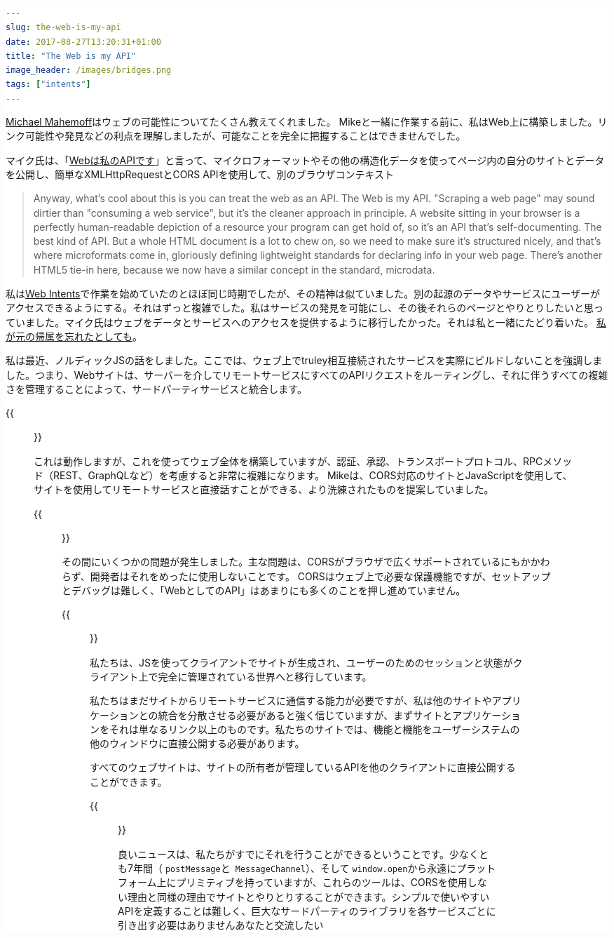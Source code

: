 ```yaml
---
slug: the-web-is-my-api
date: 2017-08-27T13:20:31+01:00
title: "The Web is my API"
image_header: /images/bridges.png
tags: ["intents"]
---
```



[Michael Mahemoff](http://softwareas.com)はウェブの可能性についてたくさん教えてくれました。 Mikeと一緒に作業する前に、私はWeb上に構築しました。リンク可能性や発見などの利点を理解しましたが、可能なことを完全に把握することはできませんでした。

マイク氏は、「[Webは私のAPIです](http://softwareas.com/cors-scraping-and-microformats/)」と言って、マイクロフォーマットやその他の構造化データを使ってページ内の自分のサイトとデータを公開し、簡単なXMLHttpRequestとCORS APIを使用して、別のブラウザコンテキスト

>Anyway, what’s cool about this is you can treat the web as an API. The Web is
>my API. "Scraping a web page" may sound dirtier than "consuming a web service",
>but it’s the cleaner approach in principle. A website sitting in your browser
>is a perfectly human-readable depiction of a resource your program can get hold
>of, so it’s an API that’s self-documenting. The best kind of API. But a whole
>HTML document is a lot to chew on, so we need to make sure it’s structured
>nicely, and that’s where microformats come in, gloriously defining lightweight
>standards for declaring info in your web page. There’s another HTML5 tie-in
>here, because we now have a similar concept in the standard, microdata.


私は[Web Intents](https://en.wikipedia.org/wiki/Web_Intents)で作業を始めていたのとほぼ同じ時期でしたが、その精神は似ていました。別の起源のデータやサービスにユーザーがアクセスできるようにする。それはずっと複雑でした。私はサービスの発見を可能にし、その後それらのページとやりとりしたいと思っていました。マイク氏はウェブをデータとサービスへのアクセスを提供するように移行したかった。それは私と一緒にたどり着いた。 [私が元の帰属を忘れたとしても](https://twitter.com/Paul_Kinlan/status/913000817170534400)。

私は最近、ノルディックJSの話をしました。ここでは、ウェブ上でtruley相互接続されたサービスを実際にビルドしないことを強調しました。つまり、Webサイトは、サーバーを介してリモートサービスにすべてのAPIリクエストをルーティングし、それに伴うすべての複雑さを管理することによって、サードパーティサービスと統合します。

{{<figure src="/images/server-server.png" title="サーバー間の通信 - サービス間のトンネルの構築">}}

これは動作しますが、これを使ってウェブ全体を構築していますが、認証、承認、トランスポートプロトコル、RPCメソッド（REST、GraphQLなど）を考慮すると非常に複雑になります。 Mikeは、CORS対応のサイトとJavaScriptを使用して、サイトを使用してリモートサービスと直接話すことができる、より洗練されたものを提案していました。

{{<figure src="/images/server-rpc.png" title="私はクライアントとサーバーの関係を描いた私のひどい描写">}}

その間にいくつかの問題が発生しました。主な問題は、CORSがブラウザで広くサポートされているにもかかわらず、開発者はそれをめったに使用しないことです。 CORSはウェブ上で必要な保護機能ですが、セットアップとデバッグは難しく、「WebとしてのAPI」はあまりにも多くのことを押し進めていません。

{{<figure src="/images/server-rpc-nope.png" title="CORSは途中で">}}

私たちは、JSを使ってクライアントでサイトが生成され、ユーザーのためのセッションと状態がクライアント上で完全に管理されている世界へと移行しています。

私たちはまだサイトからリモートサービスに通信する能力が必要ですが、私は他のサイトやアプリケーションとの統合を分散させる必要があると強く信じていますが、まずサイトとアプリケーションをそれは単なるリンク以上のものです。私たちのサイトでは、機能と機能をユーザーシステムの他のウィンドウに直接公開する必要があります。

すべてのウェブサイトは、サイトの所有者が管理しているAPIを他のクライアントに直接公開することができます。

{{<figure src="/images/client-rpc.png" title="クライアントからクライアント">}}

良いニュースは、私たちがすでにそれを行うことができるということです。少なくとも7年間（ `postMessage`と` MessageChannel`）、そして `window.open`から永遠にプラットフォーム上にプリミティブを持っていますが、これらのツールは、CORSを使用しない理由と同様の理由でサイトとやりとりすることができます。シンプルで使いやすいAPIを定義することは難しく、巨大なサードパーティのライブラリを各サービスごとに引き出す必要はありませんあなたと交流したい
